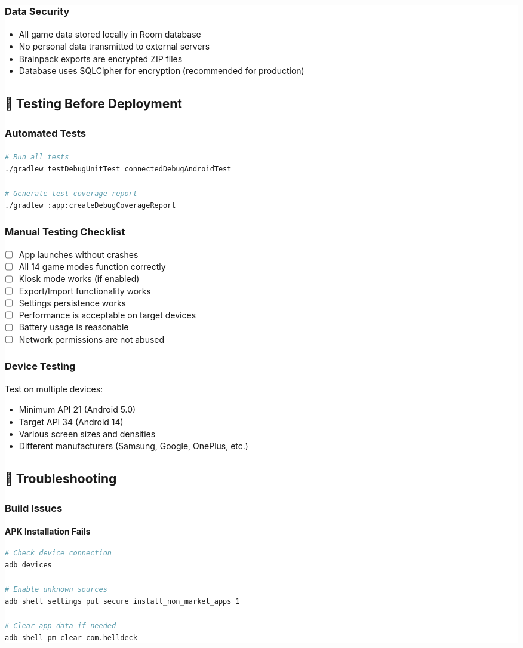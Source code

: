 ### Data Security
- All game data stored locally in Room database
- No personal data transmitted to external servers
- Brainpack exports are encrypted ZIP files
- Database uses SQLCipher for encryption (recommended for production)

## 🧪 Testing Before Deployment

### Automated Tests
```bash
# Run all tests
./gradlew testDebugUnitTest connectedDebugAndroidTest

# Generate test coverage report
./gradlew :app:createDebugCoverageReport
```

### Manual Testing Checklist
- [ ] App launches without crashes
- [ ] All 14 game modes function correctly
- [ ] Kiosk mode works (if enabled)
- [ ] Export/Import functionality works
- [ ] Settings persistence works
- [ ] Performance is acceptable on target devices
- [ ] Battery usage is reasonable
- [ ] Network permissions are not abused

### Device Testing
Test on multiple devices:
- Minimum API 21 (Android 5.0)
- Target API 34 (Android 14)
- Various screen sizes and densities
- Different manufacturers (Samsung, Google, OnePlus, etc.)

## 🚨 Troubleshooting

### Build Issues

**APK Installation Fails**
```bash
# Check device connection
adb devices

# Enable unknown sources
adb shell settings put secure install_non_market_apps 1

# Clear app data if needed
adb shell pm clear com.helldeck
```
